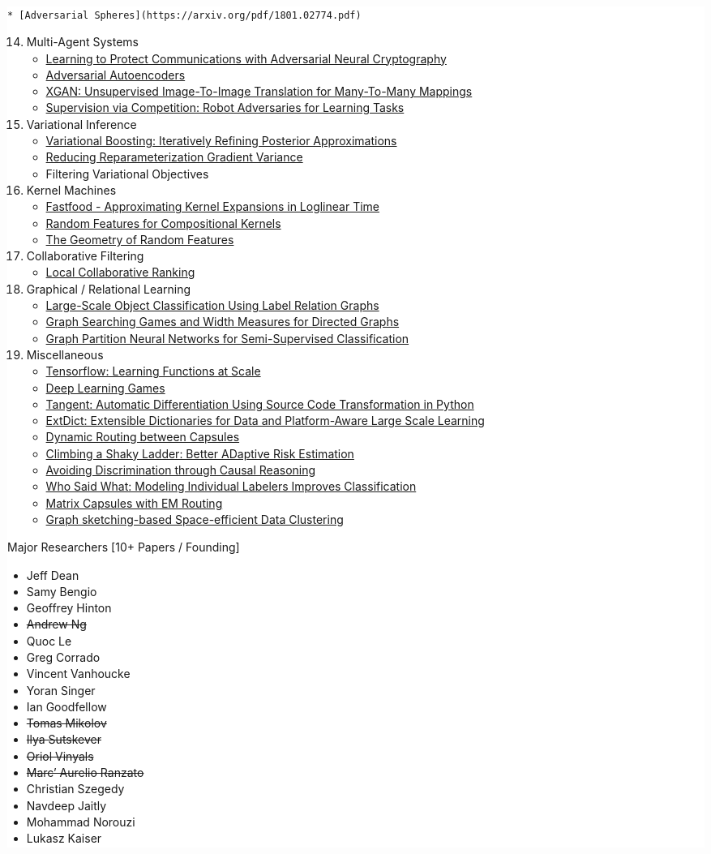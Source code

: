     * [Adversarial Spheres](https://arxiv.org/pdf/1801.02774.pdf)
14. Multi-Agent Systems
    * [Learning to Protect Communications with Adversarial Neural Cryptography](https://arxiv.org/pdf/1610.06918.pdf)
    * [Adversarial Autoencoders](https://arxiv.org/pdf/1511.05644.pdf)
    * [XGAN: Unsupervised Image-To-Image Translation for Many-To-Many Mappings](https://arxiv.org/pdf/1711.05139.pdf)
    * [Supervision via Competition: Robot Adversaries for Learning Tasks](https://arxiv.org/pdf/1610.01685.pdf)
15. Variational Inference
    * [Variational Boosting: Iteratively Refining Posterior Approximations](https://arxiv.org/pdf/1611.06585.pdf)
    * [Reducing Reparameterization Gradient Variance](https://arxiv.org/pdf/1705.07880.pdf)
    * Filtering Variational Objectives
16. Kernel Machines
    * [Fastfood - Approximating Kernel Expansions in Loglinear Time](http://www-cs.stanford.edu/~quocle/LeSarlosSmola_ICML13.pdf)
    * [Random Features for Compositional Kernels](https://arxiv.org/pdf/1703.07872.pdf)
    * [The Geometry of Random Features](http://storage.googleapis.com/pub-tools-public-publication-data/pdf/70a89b15f9b160dd10248de8862d1584f03ddc22.pdf)
17. Collaborative Filtering
    * [Local Collaborative Ranking](https://static.googleusercontent.com/media/research.google.com/en//pubs/archive/42242.pdf)
18. Graphical / Relational Learning
    * [Large-Scale Object Classification Using Label Relation Graphs](https://static.googleusercontent.com/media/research.google.com/en//pubs/archive/42854.pdf)
    * [Graph Searching Games and Width Measures for Directed Graphs](http://drops.dagstuhl.de/opus/volltexte/2015/4902/pdf/2.pdf)
    * [Graph Partition Neural Networks for Semi-Supervised Classification](https://arxiv.org/pdf/1803.06272.pdf)
19. Miscellaneous
    * [Tensorflow: Learning Functions at Scale](https://dl.acm.org/citation.cfm?id=2976746)
    * [Deep Learning Games](https://papers.nips.cc/paper/6315-deep-learning-games.pdf)
    * [Tangent: Automatic Differentiation Using Source Code Transformation in Python](https://arxiv.org/pdf/1711.02712.pdf)
    * [ExtDict: Extensible Dictionaries for Data and Platform-Aware Large Scale Learning](http://www.aceslab.org/sites/default/files/main_0.pdf)
    * [Dynamic Routing between Capsules](https://research.google.com/pubs/pub46351.html)
    * [Climbing a Shaky Ladder: Better ADaptive Risk Estimation](https://arxiv.org/pdf/1706.02733.pdf)
    * [Avoiding Discrimination through Causal Reasoning](https://arxiv.org/pdf/1706.02744.pdf)
    * [Who Said What: Modeling Individual Labelers Improves Classification](https://arxiv.org/pdf/1703.08774.pdf)
    * [Matrix Capsules with EM Routing](https://openreview.net/pdf?id=HJWLfGWRb)
    * [Graph sketching-based Space-efficient Data Clustering](http://storage.googleapis.com/pub-tools-public-publication-data/pdf/7174df3a5627e483b5d120d8edb5843fa593577e.pdf)

Major Researchers [10+ Papers / Founding]
   * Jeff Dean
   * Samy Bengio
   * Geoffrey Hinton
   * ~~Andrew Ng~~
   * Quoc Le
   * Greg Corrado
   * Vincent Vanhoucke
   * Yoran Singer
   * Ian Goodfellow
   * ~~Tomas Mikolov~~
   * ~~Ilya Sutskever~~
   * ~~Oriol Vinyals~~
   * ~~Marc’ Aurelio Ranzato~~
   * Christian Szegedy
   * Navdeep Jaitly
   * Mohammad Norouzi
   * Lukasz Kaiser